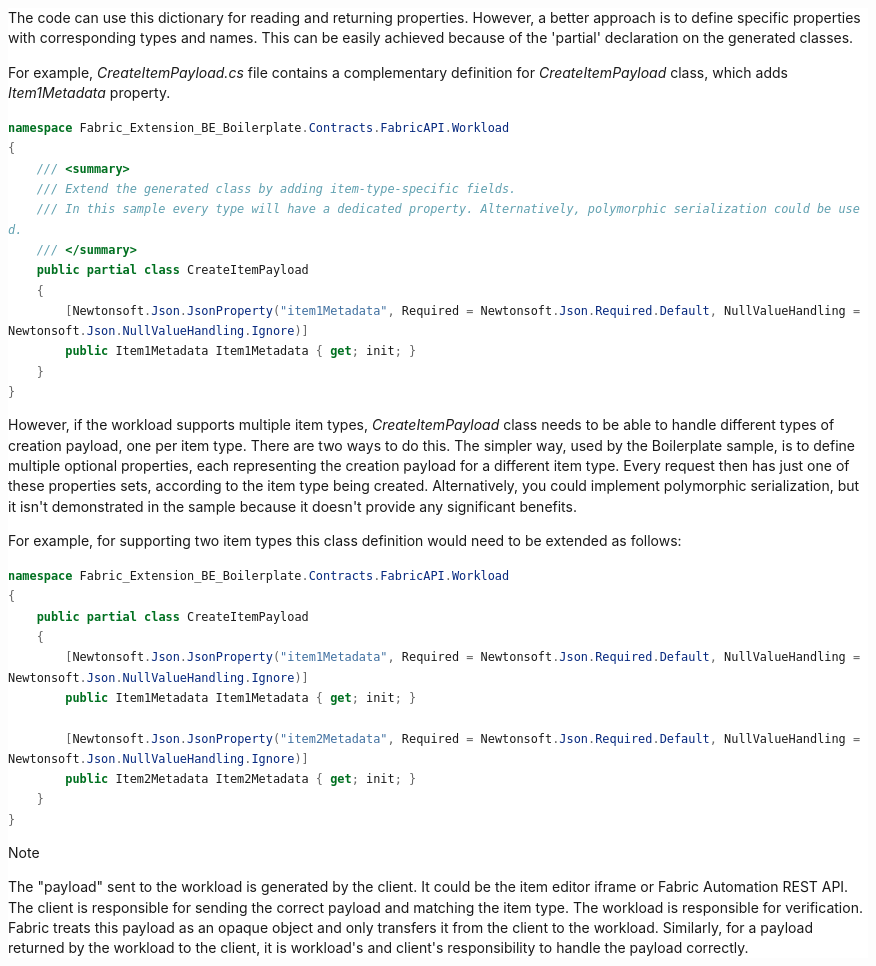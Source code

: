The code can use this dictionary for reading and returning properties. However, a better approach is to define specific properties with corresponding types and names. This can be easily achieved because of the 'partial' declaration on the generated classes.

For example, *CreateItemPayload.cs* file contains a complementary definition for *CreateItemPayload* class, which adds *Item1Metadata* property.

```csharp
namespace Fabric_Extension_BE_Boilerplate.Contracts.FabricAPI.Workload
{
    /// <summary>
    /// Extend the generated class by adding item-type-specific fields.
    /// In this sample every type will have a dedicated property. Alternatively, polymorphic serialization could be used.
    /// </summary>
    public partial class CreateItemPayload
    {
        [Newtonsoft.Json.JsonProperty("item1Metadata", Required = Newtonsoft.Json.Required.Default, NullValueHandling = Newtonsoft.Json.NullValueHandling.Ignore)]
        public Item1Metadata Item1Metadata { get; init; }
    }
}
```

However, if the workload supports multiple item types, *CreateItemPayload* class needs to be able to handle different types of creation payload, one per item type. There are two ways to do this. The simpler way, used by the Boilerplate sample, is to define multiple optional properties, each representing the creation payload for a different item type. Every request then has just one of these properties sets, according to the item type being created. Alternatively, you could implement polymorphic serialization, but it isn't demonstrated in the sample because it doesn't provide any significant benefits.

For example, for supporting two item types this class definition would need to be extended as follows:

```csharp
namespace Fabric_Extension_BE_Boilerplate.Contracts.FabricAPI.Workload
{
    public partial class CreateItemPayload
    {
        [Newtonsoft.Json.JsonProperty("item1Metadata", Required = Newtonsoft.Json.Required.Default, NullValueHandling = Newtonsoft.Json.NullValueHandling.Ignore)]
        public Item1Metadata Item1Metadata { get; init; }

        [Newtonsoft.Json.JsonProperty("item2Metadata", Required = Newtonsoft.Json.Required.Default, NullValueHandling = Newtonsoft.Json.NullValueHandling.Ignore)]
        public Item2Metadata Item2Metadata { get; init; }
    }	
}
```

> [!NOTE]
> The "payload" sent to the workload is generated by the client. It could be the item editor iframe or Fabric Automation REST API. The client is responsible for sending the correct payload and matching the item type. The workload is responsible for verification. Fabric treats this payload as an opaque object and only transfers it from the client to the workload. Similarly, for a payload returned by the workload to the client, it is workload's and client's responsibility to handle the payload correctly.
